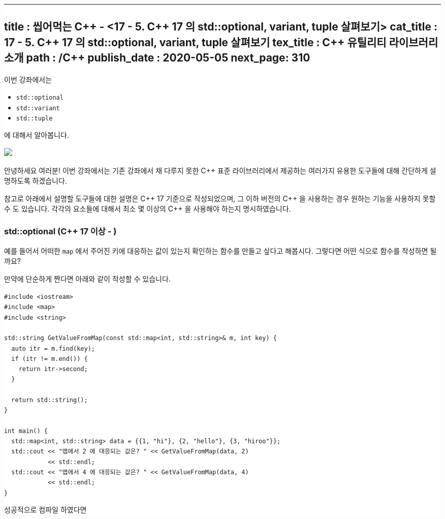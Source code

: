-----------------
title : 씹어먹는 C++ - <17 - 5. C++ 17 의 std::optional, variant, tuple 살펴보기>
cat_title : 17 - 5. C++ 17 의 std::optional, variant, tuple 살펴보기
tex_title : C++ 유틸리티 라이브러리 소개
path : /C++
publish_date : 2020-05-05
next_page: 310
-----------------

이번 강좌에서는

* `std::optional`
* `std::variant`
* `std::tuple`
  
에 대해서 알아봅니다.

![](/img/ChewingCpplogo.png)

안녕하세요 여러분! 이번 강좌에서는 기존 강좌에서 채 다루지 못한 C++ 표준 라이브러리에서 제공하는 여러가지 유용한 도구들에 대해 간단하게 설명하도록 하겠습니다.

참고로 아래에서 설명할 도구들에 대한 설명은 C++ 17 기준으로 작성되었으며, 그 이하 버전의 C++ 을 사용하는 경우 원하는 기능을 사용하지 못할 수 도 있습니다. 각각의 요소들에 대해서 최소 몇 이상의 C++ 을 사용해야 하는지 명시하였습니다.

### std::optional (C++ 17 이상 - <optional>)

예를 들어서 어떠한 `map` 에서 주어진 키에 대응하는 값이 있는지 확인하는 함수를 만들고 싶다고 해봅시다. 그렇다면 어떤 식으로 함수를 작성하면 될까요?

만약에 단순하게 짠다면 아래와 같이 작성할 수 있습니다.

```cpp-formatted
#include <iostream>
#include <map>
#include <string>

std::string GetValueFromMap(const std::map<int, std::string>& m, int key) {
  auto itr = m.find(key);
  if (itr != m.end()) {
    return itr->second;
  }

  return std::string();
}

int main() {
  std::map<int, std::string> data = {{1, "hi"}, {2, "hello"}, {3, "hiroo"}};
  std::cout << "맵에서 2 에 대응되는 값은? " << GetValueFromMap(data, 2)
            << std::endl;
  std::cout << "맵에서 4 에 대응되는 값은? " << GetValueFromMap(data, 4)
            << std::endl;
}
```

성공적으로 컴파일 하였다면
